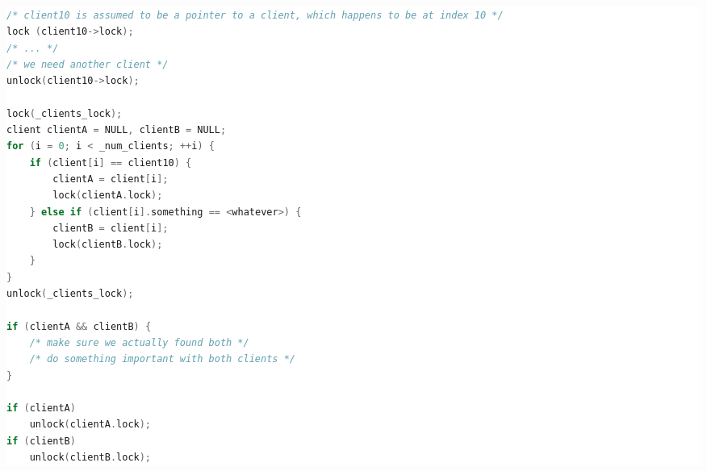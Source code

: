 ```C
/* client10 is assumed to be a pointer to a client, which happens to be at index 10 */
lock (client10->lock);
/* ... */
/* we need another client */
unlock(client10->lock);

lock(_clients_lock);
client clientA = NULL, clientB = NULL;
for (i = 0; i < _num_clients; ++i) {
	if (client[i] == client10) {
		clientA = client[i];
		lock(clientA.lock);
	} else if (client[i].something == <whatever>) {
		clientB = client[i];
		lock(clientB.lock);
	}
}
unlock(_clients_lock);

if (clientA && clientB) {
    /* make sure we actually found both */
	/* do something important with both clients */
}

if (clientA)
    unlock(clientA.lock);
if (clientB)
    unlock(clientB.lock);
```
